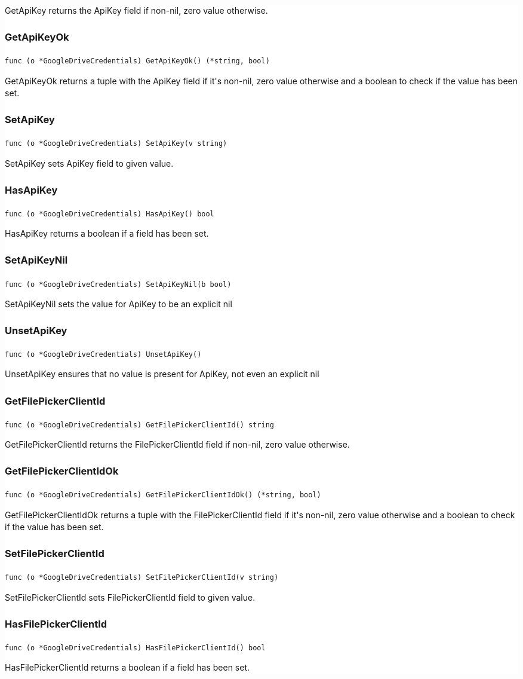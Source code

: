 GetApiKey returns the ApiKey field if non-nil, zero value otherwise.

### GetApiKeyOk

`func (o *GoogleDriveCredentials) GetApiKeyOk() (*string, bool)`

GetApiKeyOk returns a tuple with the ApiKey field if it's non-nil, zero value otherwise
and a boolean to check if the value has been set.

### SetApiKey

`func (o *GoogleDriveCredentials) SetApiKey(v string)`

SetApiKey sets ApiKey field to given value.

### HasApiKey

`func (o *GoogleDriveCredentials) HasApiKey() bool`

HasApiKey returns a boolean if a field has been set.

### SetApiKeyNil

`func (o *GoogleDriveCredentials) SetApiKeyNil(b bool)`

 SetApiKeyNil sets the value for ApiKey to be an explicit nil

### UnsetApiKey
`func (o *GoogleDriveCredentials) UnsetApiKey()`

UnsetApiKey ensures that no value is present for ApiKey, not even an explicit nil
### GetFilePickerClientId

`func (o *GoogleDriveCredentials) GetFilePickerClientId() string`

GetFilePickerClientId returns the FilePickerClientId field if non-nil, zero value otherwise.

### GetFilePickerClientIdOk

`func (o *GoogleDriveCredentials) GetFilePickerClientIdOk() (*string, bool)`

GetFilePickerClientIdOk returns a tuple with the FilePickerClientId field if it's non-nil, zero value otherwise
and a boolean to check if the value has been set.

### SetFilePickerClientId

`func (o *GoogleDriveCredentials) SetFilePickerClientId(v string)`

SetFilePickerClientId sets FilePickerClientId field to given value.

### HasFilePickerClientId

`func (o *GoogleDriveCredentials) HasFilePickerClientId() bool`

HasFilePickerClientId returns a boolean if a field has been set.
